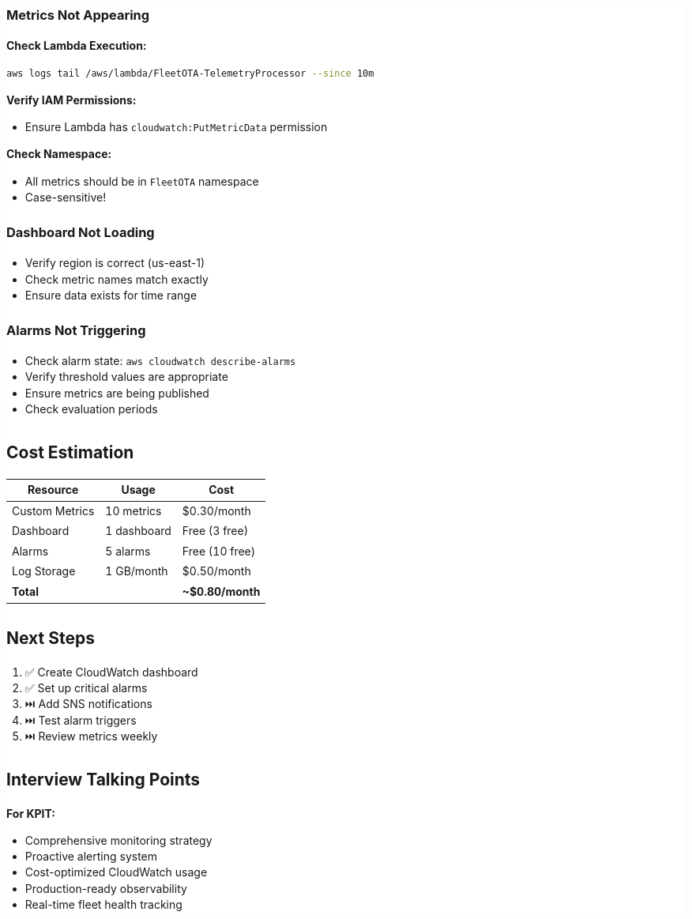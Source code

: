 ### Metrics Not Appearing

**Check Lambda Execution:**
```bash
aws logs tail /aws/lambda/FleetOTA-TelemetryProcessor --since 10m
```

**Verify IAM Permissions:**
- Ensure Lambda has `cloudwatch:PutMetricData` permission

**Check Namespace:**
- All metrics should be in `FleetOTA` namespace
- Case-sensitive!

### Dashboard Not Loading

- Verify region is correct (us-east-1)
- Check metric names match exactly
- Ensure data exists for time range

### Alarms Not Triggering

- Check alarm state: `aws cloudwatch describe-alarms`
- Verify threshold values are appropriate
- Ensure metrics are being published
- Check evaluation periods

## Cost Estimation

| Resource | Usage | Cost |
|----------|-------|------|
| Custom Metrics | 10 metrics | $0.30/month |
| Dashboard | 1 dashboard | Free (3 free) |
| Alarms | 5 alarms | Free (10 free) |
| Log Storage | 1 GB/month | $0.50/month |
| **Total** | | **~$0.80/month** |

## Next Steps

1. ✅ Create CloudWatch dashboard
2. ✅ Set up critical alarms
3. ⏭️ Add SNS notifications
4. ⏭️ Test alarm triggers
5. ⏭️ Review metrics weekly

## Interview Talking Points

**For KPIT:**
- Comprehensive monitoring strategy
- Proactive alerting system
- Cost-optimized CloudWatch usage
- Production-ready observability
- Real-time fleet health tracking